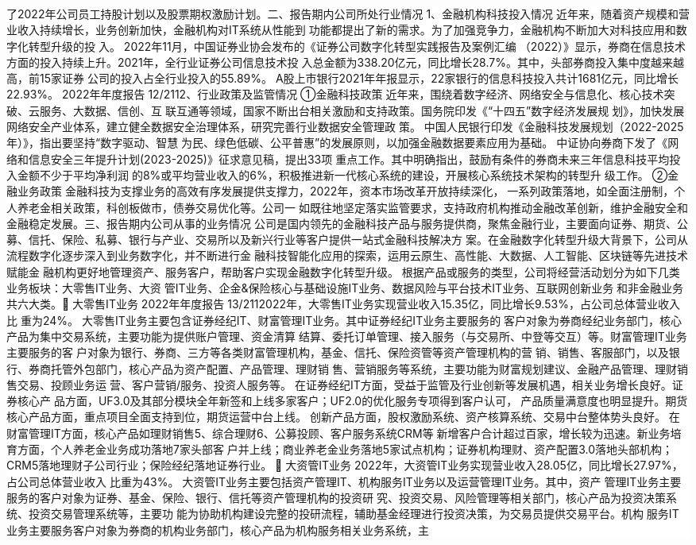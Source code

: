了2022年公司员工持股计划以及股票期权激励计划。二、报告期内公司所处行业情况
1、金融机构科技投入情况
近年来，随着资产规模和营业收入持续增长，业务创新加快，金融机构对IT系统从性能到
功能都提出了新的需求。为了加强竞争力，金融机构不断加大对科技应用和数字化转型升级的投
入。
2022年11月，中国证券业协会发布的《证券公司数字化转型实践报告及案例汇编
（2022）》显示，券商在信息技术方面的投入持续上升。2021年，全行业证券公司信息技术投
入总金额为338.20亿元，同比增长28.7%。其中，头部券商投入集中度越来越高，前15家证券
公司的投入占全行业投入的55.89%。
A股上市银行2021年年报显示，22家银行的信息科技投入共计1681亿元，同比增长
22.93%。
2022年年度报告
12/2112、行业政策及监管情况
①金融科技政策
近年来，围绕着数字经济、网络安全与信息化、核心技术突破、云服务、大数据、信创、互
联互通等领域，国家不断出台相关激励和支持政策。国务院印发《“十四五”数字经济发展规
划》，加快发展网络安全产业体系，建立健全数据安全治理体系，研究完善行业数据安全管理政
策。
中国人民银行印发《金融科技发展规划（2022-2025年）》，指出要坚持“数字驱动、智慧
为民、绿色低碳、公平普惠”的发展原则，以加强金融数据要素应用为基础。
中证协向券商下发了《网络和信息安全三年提升计划(2023-2025)》征求意见稿，提出33项
重点工作。其中明确指出，鼓励有条件的券商未来三年信息科技平均投入金额不少于平均净利润
的8%或平均营业收入的6%，积极推进新一代核心系统的建设，开展核心系统技术架构的转型升
级工作。
②金融业务政策
金融科技为支撑业务的高效有序发展提供支撑力，2022年，资本市场改革开放持续深化，
一系列政策落地，如全面注册制，个人养老金相关政策，科创板做市，债券交易优化等。公司一
如既往地坚定落实监管要求，支持政府机构推动金融改革创新，维护金融安全和金融稳定发展。三、报告期内公司从事的业务情况
公司是国内领先的金融科技产品与服务提供商，聚焦金融行业，主要面向证券、期货、公
募、信托、保险、私募、银行与产业、交易所以及新兴行业等客户提供一站式金融科技解决方
案。在金融数字化转型升级大背景下，公司从流程数字化逐步深入到业务数字化，并不断进行金
融科技智能化应用的探索，运用云原生、高性能、大数据、人工智能、区块链等先进技术赋能金
融机构更好地管理资产、服务客户，帮助客户实现金融数字化转型升级。
根据产品或服务的类型，公司将经营活动划分为如下几类业务板块：大零售IT业务、大资
管IT业务、企金&保险核心与基础设施IT业务、数据风险与平台技术IT业务、互联网创新业务
和非金融业务共六大类。
大零售IT业务
2022年年度报告
13/2112022年，大零售IT业务实现营业收入15.35亿，同比增长9.53%，占公司总体营业收入比
重为24%。
大零售IT业务主要包含证券经纪IT、财富管理IT业务。其中证券经纪IT业务主要服务的
客户对象为券商经纪业务部门，核心产品为集中交易系统，主要功能为提供账户管理、资金清算
结算、委托订单管理、接入服务（与交易所、中登等交互）等。财富管理IT业务主要服务的客
户对象为银行、券商、三方等各类财富管理机构，基金、信托、保险资管等资产管理机构的营
销、销售、客服部门，以及银行、券商托管外包部门，核心产品为资产配置、产品管理、理财销
售、营销服务等系统，主要功能为财富规划建议、金融产品管理、理财销售交易、投顾业务运
营、客户营销/服务、投资人服务等。
在证券经纪IT方面，受益于监管及行业创新等发展机遇，相关业务增长良好。证券核心产
品方面，UF3.0及其部分模块全年新签和上线多家客户；UF2.0的优化服务专项得到客户认可，
产品质量满意度也明显提升。期货核心产品方面，重点项目全面支持到位，期货运营中台上线。
创新产品方面，股权激励系统、资产核算系统、交易中台整体势头良好。
在财富管理IT方面，核心产品如理财销售5、综合理财6、公募投顾、客户服务系统CRM等
新增客户合计超过百家，增长较为迅速。新业务培育方面，个人养老金业务成功落地7家头部客
户并上线；商业养老金业务落地5家试点机构；证券机构理财、资产配置3.0落地头部机构；
CRM5落地理财子公司行业；保险经纪落地证券行业。

大资管IT业务
2022年，大资管IT业务实现营业收入28.05亿，同比增长27.97%，占公司总体营业收入
比重为43%。
大资管IT业务主要包括资产管理IT、机构服务IT业务以及运营管理IT业务。其中，资产
管理IT业务主要服务的客户对象为证券、基金、保险、银行、信托等资产管理机构的投资研
究、投资交易、风险管理等相关部门，核心产品为投资决策系统、投资交易管理系统等，主要功
能为协助机构建设完整的投研流程，辅助基金经理进行投资决策，为交易员提供交易平台。机构
服务IT业务主要服务客户对象为券商的机构业务部门，核心产品为机构服务相关业务系统，主